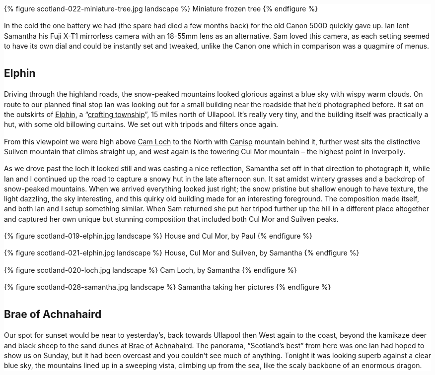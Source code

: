 {% figure scotland-022-miniature-tree.jpg landscape %}
Miniature frozen tree
{% endfigure %}

In the cold the one battery we had (the spare had died a few months back) for the old Canon 500D quickly gave up. Ian lent Samantha his Fuji X-T1 mirrorless camera with an 18-55mm lens as an alternative. Sam loved this camera, as each setting seemed to have its own dial and could be instantly set and tweaked, unlike the Canon one which in comparison was a quagmire of menus.

## Elphin

Driving through the highland roads, the snow-peaked mountains looked glorious against a blue sky with wispy warm clouds. On route to our planned final stop Ian was looking out for a small building near the roadside that he’d photographed before. It sat on the outskirts of [Elphin](http://en.wikipedia.org/wiki/Elphin,_Highland), a “[crofting township](http://en.wikipedia.org/wiki/Crofting_township)”, 15 miles north of Ullapool. It’s really very tiny, and the building itself was practically a hut, with some old billowing curtains. We set out with tripods and filters once again.

From this viewpoint we were high above [Cam Loch](http://en.wikipedia.org/wiki/Cam_Loch) to the North with [Canisp](http://en.wikipedia.org/wiki/Canisp) mountain behind it, further west sits the distinctive [Suilven mountain](http://en.wikipedia.org/wiki/Suilven) that climbs straight up, and west again is the towering [Cul Mor](http://en.wikipedia.org/wiki/C%C3%B9l_M%C3%B2r) mountain – the highest point in Inverpolly.

As we drove past the loch it looked still and was casting a nice reflection, Samantha set off in that direction to photograph it, while Ian and I continued up the road to capture a snowy hut in the late afternoon sun. It sat amidst wintery grasses and a backdrop of snow-peaked mountains. When we arrived everything looked just right; the snow pristine but shallow enough to have texture, the light dazzling, the sky interesting, and this quirky old building made for an interesting foreground. The composition made itself, and both Ian and I setup something similar. When Sam returned she put her tripod further up the hill in a different place altogether and captured her own unique but stunning composition that included both Cul Mor and Suilven peaks.

{% figure scotland-019-elphin.jpg landscape %}
House and Cul Mor, by Paul
{% endfigure %}

{% figure scotland-021-elphin.jpg landscape %}
House, Cul Mor and Suilven, by Samantha
{% endfigure %}

{% figure scotland-020-loch.jpg landscape %}
Cam Loch, by Samantha
{% endfigure %}

{% figure scotland-028-samantha.jpg landscape %}
Samantha taking her pictures
{% endfigure %}

## Brae of Achnahaird

Our spot for sunset would be near to yesterday’s, back towards Ullapool then West again to the coast, beyond the kamikaze deer and black sheep to the sand dunes at [Brae of Achnahaird](http://en.wikipedia.org/wiki/Brae_of_Achnahaird). The panorama, “Scotland’s best” from here was one Ian had hoped to show us on Sunday, but it had been overcast and you couldn’t see much of anything. Tonight it was looking superb against a clear blue sky, the mountains lined up in a sweeping vista, climbing up from the sea, like the scaly backbone of an enormous dragon.
